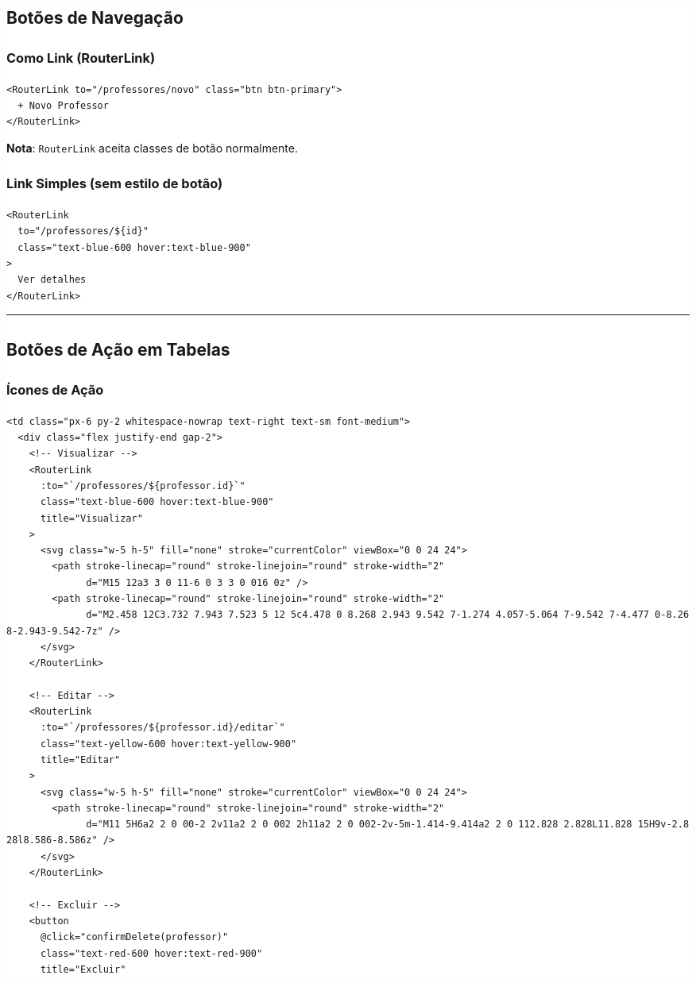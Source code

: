 
## Botões de Navegação

### Como Link (RouterLink)
```vue
<RouterLink to="/professores/novo" class="btn btn-primary">
  + Novo Professor
</RouterLink>
```

**Nota**: `RouterLink` aceita classes de botão normalmente.

### Link Simples (sem estilo de botão)
```vue
<RouterLink 
  to="/professores/${id}" 
  class="text-blue-600 hover:text-blue-900"
>
  Ver detalhes
</RouterLink>
```

---

## Botões de Ação em Tabelas

### Ícones de Ação
```vue
<td class="px-6 py-2 whitespace-nowrap text-right text-sm font-medium">
  <div class="flex justify-end gap-2">
    <!-- Visualizar -->
    <RouterLink
      :to="`/professores/${professor.id}`"
      class="text-blue-600 hover:text-blue-900"
      title="Visualizar"
    >
      <svg class="w-5 h-5" fill="none" stroke="currentColor" viewBox="0 0 24 24">
        <path stroke-linecap="round" stroke-linejoin="round" stroke-width="2" 
              d="M15 12a3 3 0 11-6 0 3 3 0 016 0z" />
        <path stroke-linecap="round" stroke-linejoin="round" stroke-width="2" 
              d="M2.458 12C3.732 7.943 7.523 5 12 5c4.478 0 8.268 2.943 9.542 7-1.274 4.057-5.064 7-9.542 7-4.477 0-8.268-2.943-9.542-7z" />
      </svg>
    </RouterLink>

    <!-- Editar -->
    <RouterLink
      :to="`/professores/${professor.id}/editar`"
      class="text-yellow-600 hover:text-yellow-900"
      title="Editar"
    >
      <svg class="w-5 h-5" fill="none" stroke="currentColor" viewBox="0 0 24 24">
        <path stroke-linecap="round" stroke-linejoin="round" stroke-width="2" 
              d="M11 5H6a2 2 0 00-2 2v11a2 2 0 002 2h11a2 2 0 002-2v-5m-1.414-9.414a2 2 0 112.828 2.828L11.828 15H9v-2.828l8.586-8.586z" />
      </svg>
    </RouterLink>

    <!-- Excluir -->
    <button
      @click="confirmDelete(professor)"
      class="text-red-600 hover:text-red-900"
      title="Excluir"
```